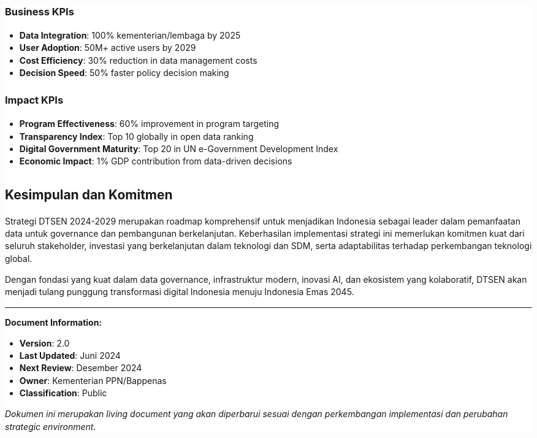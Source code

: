 ### **Business KPIs**
- **Data Integration**: 100% kementerian/lembaga by 2025
- **User Adoption**: 50M+ active users by 2029
- **Cost Efficiency**: 30% reduction in data management costs
- **Decision Speed**: 50% faster policy decision making

### **Impact KPIs**
- **Program Effectiveness**: 60% improvement in program targeting
- **Transparency Index**: Top 10 globally in open data ranking
- **Digital Government Maturity**: Top 20 in UN e-Government Development Index
- **Economic Impact**: 1% GDP contribution from data-driven decisions

## Kesimpulan dan Komitmen

Strategi DTSEN 2024-2029 merupakan roadmap komprehensif untuk menjadikan Indonesia sebagai leader dalam pemanfaatan data untuk governance dan pembangunan berkelanjutan. Keberhasilan implementasi strategi ini memerlukan komitmen kuat dari seluruh stakeholder, investasi yang berkelanjutan dalam teknologi dan SDM, serta adaptabilitas terhadap perkembangan teknologi global.

Dengan fondasi yang kuat dalam data governance, infrastruktur modern, inovasi AI, dan ekosistem yang kolaboratif, DTSEN akan menjadi tulang punggung transformasi digital Indonesia menuju Indonesia Emas 2045.

---

**Document Information:**
- **Version**: 2.0
- **Last Updated**: Juni 2024
- **Next Review**: Desember 2024
- **Owner**: Kementerian PPN/Bappenas
- **Classification**: Public

*Dokumen ini merupakan living document yang akan diperbarui sesuai dengan perkembangan implementasi dan perubahan strategic environment.*